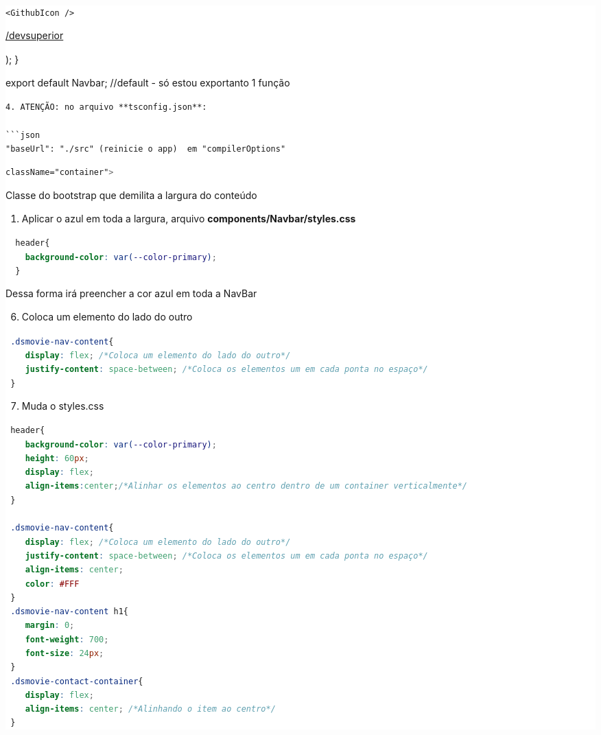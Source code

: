    ```<GithubIcon />```
            		<a href="https://github.com/devsuperior" target="_blank" rel="noreferrer">
                		<div className="dsmovie-contact-container">
                			<GithubIcon />
                 			<p className="dsmovie-contact-link">/devsuperior</p>
                		</div>
            		</a>
       		</div>
    	</nav>
	</header>
    );
  }

  export default Navbar;
  //default - só estou exportanto 1 função
```
4. ATENÇÃO: no arquivo **tsconfig.json**: 

```json   
"baseUrl": "./src" (reinicie o app)  em "compilerOptions"
```
```css
className="container"> 
```
Classe do bootstrap que demilita a largura do conteúdo

1. Aplicar o azul em toda a largura, arquivo **components/Navbar/styles.css**

```css
  header{
    background-color: var(--color-primary);
  }
```
Dessa forma irá preencher a cor azul em toda a NavBar

6. Coloca um elemento do lado do outro
```css
 .dsmovie-nav-content{
    display: flex; /*Coloca um elemento do lado do outro*/
    justify-content: space-between; /*Coloca os elementos um em cada ponta no espaço*/
 }
```

7. Muda o styles.css
```css
 header{
    background-color: var(--color-primary);
    height: 60px;
    display: flex;
    align-items:center;/*Alinhar os elementos ao centro dentro de um container verticalmente*/
 }

 .dsmovie-nav-content{
    display: flex; /*Coloca um elemento do lado do outro*/
    justify-content: space-between; /*Coloca os elementos um em cada ponta no espaço*/
    align-items: center;
    color: #FFF
 }
 .dsmovie-nav-content h1{
    margin: 0;
    font-weight: 700;
    font-size: 24px;
 }
 .dsmovie-contact-container{
    display: flex;
    align-items: center; /*Alinhando o item ao centro*/
 }

```